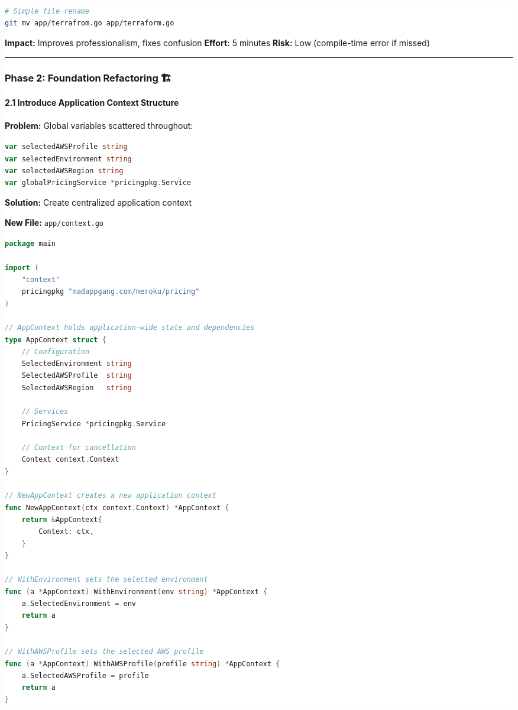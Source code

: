 ```bash
# Simple file rename
git mv app/terrafrom.go app/terraform.go
```

**Impact:** Improves professionalism, fixes confusion
**Effort:** 5 minutes
**Risk:** Low (compile-time error if missed)

---

### Phase 2: Foundation Refactoring 🏗️

#### 2.1 Introduce Application Context Structure

**Problem:** Global variables scattered throughout:
```go
var selectedAWSProfile string
var selectedEnvironment string
var selectedAWSRegion string
var globalPricingService *pricingpkg.Service
```

**Solution:** Create centralized application context

**New File:** `app/context.go`
```go
package main

import (
	"context"
	pricingpkg "madappgang.com/meroku/pricing"
)

// AppContext holds application-wide state and dependencies
type AppContext struct {
	// Configuration
	SelectedEnvironment string
	SelectedAWSProfile  string
	SelectedAWSRegion   string

	// Services
	PricingService *pricingpkg.Service

	// Context for cancellation
	Context context.Context
}

// NewAppContext creates a new application context
func NewAppContext(ctx context.Context) *AppContext {
	return &AppContext{
		Context: ctx,
	}
}

// WithEnvironment sets the selected environment
func (a *AppContext) WithEnvironment(env string) *AppContext {
	a.SelectedEnvironment = env
	return a
}

// WithAWSProfile sets the selected AWS profile
func (a *AppContext) WithAWSProfile(profile string) *AppContext {
	a.SelectedAWSProfile = profile
	return a
}
```